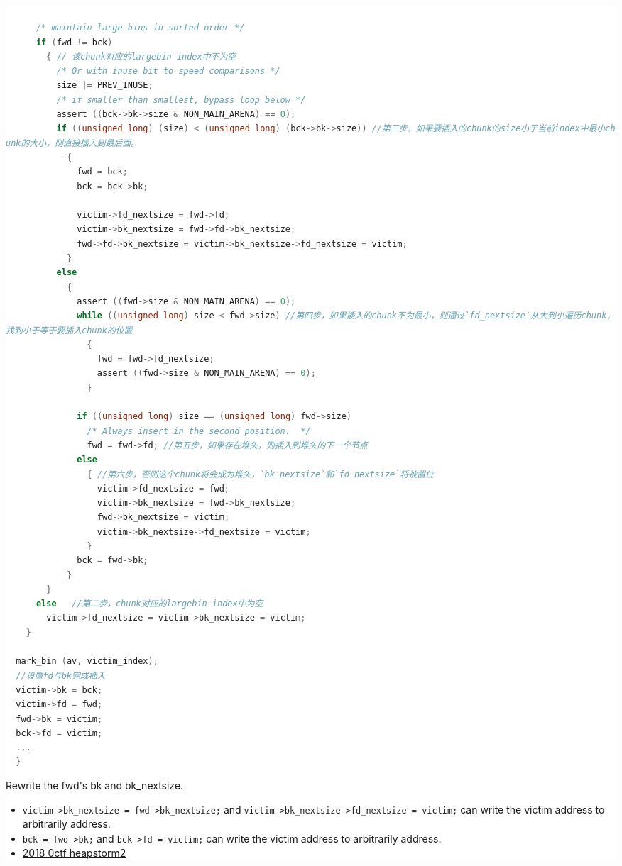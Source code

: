 ```c

      /* maintain large bins in sorted order */
      if (fwd != bck)
        { // 该chunk对应的largebin index中不为空
          /* Or with inuse bit to speed comparisons */
          size |= PREV_INUSE;
          /* if smaller than smallest, bypass loop below */
          assert ((bck->bk->size & NON_MAIN_ARENA) == 0);
          if ((unsigned long) (size) < (unsigned long) (bck->bk->size)) //第三步，如果要插入的chunk的size小于当前index中最小chunk的大小，则直接插入到最后面。
            {
              fwd = bck;
              bck = bck->bk;

              victim->fd_nextsize = fwd->fd;
              victim->bk_nextsize = fwd->fd->bk_nextsize;
              fwd->fd->bk_nextsize = victim->bk_nextsize->fd_nextsize = victim;
            }
          else
            {
              assert ((fwd->size & NON_MAIN_ARENA) == 0);
              while ((unsigned long) size < fwd->size) //第四步，如果插入的chunk不为最小，则通过`fd_nextsize`从大到小遍历chunk，找到小于等于要插入chunk的位置
                {
                  fwd = fwd->fd_nextsize;
                  assert ((fwd->size & NON_MAIN_ARENA) == 0);
                }

              if ((unsigned long) size == (unsigned long) fwd->size)
                /* Always insert in the second position.  */
                fwd = fwd->fd; //第五步，如果存在堆头，则插入到堆头的下一个节点
              else
                { //第六步，否则这个chunk将会成为堆头，`bk_nextsize`和`fd_nextsize`将被置位
                  victim->fd_nextsize = fwd;
                  victim->bk_nextsize = fwd->bk_nextsize;
                  fwd->bk_nextsize = victim;
                  victim->bk_nextsize->fd_nextsize = victim;
                }
              bck = fwd->bk;
            }
        }
      else   //第二步，chunk对应的largebin index中为空
        victim->fd_nextsize = victim->bk_nextsize = victim;
    }

  mark_bin (av, victim_index);
  //设置fd与bk完成插入
  victim->bk = bck; 
  victim->fd = fwd;
  fwd->bk = victim;
  bck->fd = victim;
  ...
  }
``` 
Rewrite the fwd's bk and bk_nextsize.
* `victim->bk_nextsize = fwd->bk_nextsize;` and `victim->bk_nextsize->fd_nextsize = victim;` can write the victim address to arbitrarily address.
* `bck = fwd->bk;` and `bck->fd = victim;` can write the victim address to arbitrarily address.
* [2018 0ctf heapstorm2](https://www.anquanke.com/post/id/183877)
